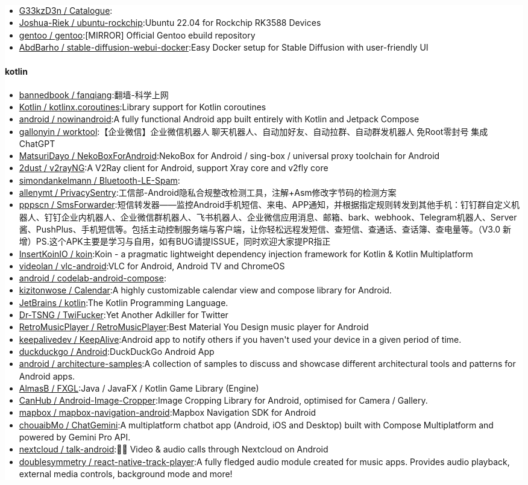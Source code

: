 * [G33kzD3n / Catalogue](https://github.com/G33kzD3n/Catalogue):
* [Joshua-Riek / ubuntu-rockchip](https://github.com/Joshua-Riek/ubuntu-rockchip):Ubuntu 22.04 for Rockchip RK3588 Devices
* [gentoo / gentoo](https://github.com/gentoo/gentoo):[MIRROR] Official Gentoo ebuild repository
* [AbdBarho / stable-diffusion-webui-docker](https://github.com/AbdBarho/stable-diffusion-webui-docker):Easy Docker setup for Stable Diffusion with user-friendly UI

#### kotlin
* [bannedbook / fanqiang](https://github.com/bannedbook/fanqiang):翻墙-科学上网
* [Kotlin / kotlinx.coroutines](https://github.com/Kotlin/kotlinx.coroutines):Library support for Kotlin coroutines
* [android / nowinandroid](https://github.com/android/nowinandroid):A fully functional Android app built entirely with Kotlin and Jetpack Compose
* [gallonyin / worktool](https://github.com/gallonyin/worktool):【企业微信】企业微信机器人 聊天机器人、自动加好友、自动拉群、自动群发机器人 免Root零封号 集成ChatGPT
* [MatsuriDayo / NekoBoxForAndroid](https://github.com/MatsuriDayo/NekoBoxForAndroid):NekoBox for Android / sing-box / universal proxy toolchain for Android
* [2dust / v2rayNG](https://github.com/2dust/v2rayNG):A V2Ray client for Android, support Xray core and v2fly core
* [simondankelmann / Bluetooth-LE-Spam](https://github.com/simondankelmann/Bluetooth-LE-Spam):
* [allenymt / PrivacySentry](https://github.com/allenymt/PrivacySentry):工信部-Android隐私合规整改检测工具，注解+Asm修改字节码的检测方案
* [pppscn / SmsForwarder](https://github.com/pppscn/SmsForwarder):短信转发器——监控Android手机短信、来电、APP通知，并根据指定规则转发到其他手机：钉钉群自定义机器人、钉钉企业内机器人、企业微信群机器人、飞书机器人、企业微信应用消息、邮箱、bark、webhook、Telegram机器人、Server酱、PushPlus、手机短信等。包括主动控制服务端与客户端，让你轻松远程发短信、查短信、查通话、查话簿、查电量等。（V3.0 新增）PS.这个APK主要是学习与自用，如有BUG请提ISSUE，同时欢迎大家提PR指正
* [InsertKoinIO / koin](https://github.com/InsertKoinIO/koin):Koin - a pragmatic lightweight dependency injection framework for Kotlin & Kotlin Multiplatform
* [videolan / vlc-android](https://github.com/videolan/vlc-android):VLC for Android, Android TV and ChromeOS
* [android / codelab-android-compose](https://github.com/android/codelab-android-compose):
* [kizitonwose / Calendar](https://github.com/kizitonwose/Calendar):A highly customizable calendar view and compose library for Android.
* [JetBrains / kotlin](https://github.com/JetBrains/kotlin):The Kotlin Programming Language.
* [Dr-TSNG / TwiFucker](https://github.com/Dr-TSNG/TwiFucker):Yet Another Adkiller for Twitter
* [RetroMusicPlayer / RetroMusicPlayer](https://github.com/RetroMusicPlayer/RetroMusicPlayer):Best Material You Design music player for Android
* [keepalivedev / KeepAlive](https://github.com/keepalivedev/KeepAlive):Android app to notify others if you haven't used your device in a given period of time.
* [duckduckgo / Android](https://github.com/duckduckgo/Android):DuckDuckGo Android App
* [android / architecture-samples](https://github.com/android/architecture-samples):A collection of samples to discuss and showcase different architectural tools and patterns for Android apps.
* [AlmasB / FXGL](https://github.com/AlmasB/FXGL):Java / JavaFX / Kotlin Game Library (Engine)
* [CanHub / Android-Image-Cropper](https://github.com/CanHub/Android-Image-Cropper):Image Cropping Library for Android, optimised for Camera / Gallery.
* [mapbox / mapbox-navigation-android](https://github.com/mapbox/mapbox-navigation-android):Mapbox Navigation SDK for Android
* [chouaibMo / ChatGemini](https://github.com/chouaibMo/ChatGemini):A multiplatform chatbot app (Android, iOS and Desktop) built with Compose Multiplatform and powered by Gemini Pro API.
* [nextcloud / talk-android](https://github.com/nextcloud/talk-android):📱😀 Video & audio calls through Nextcloud on Android
* [doublesymmetry / react-native-track-player](https://github.com/doublesymmetry/react-native-track-player):A fully fledged audio module created for music apps. Provides audio playback, external media controls, background mode and more!
